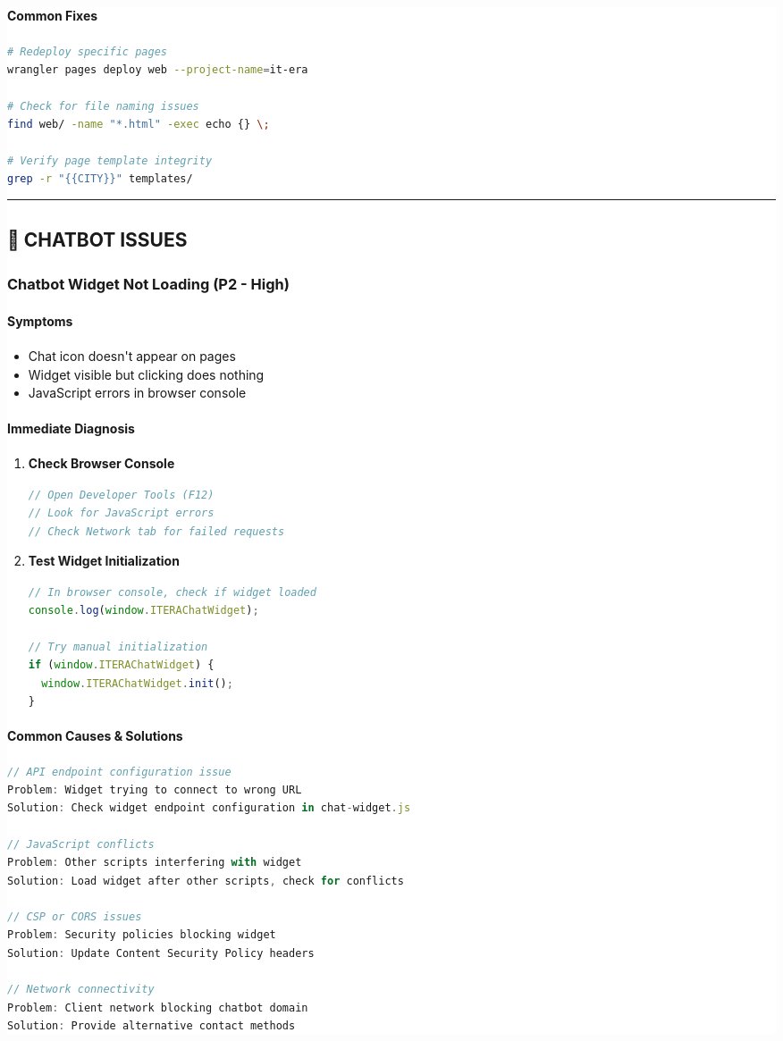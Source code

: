#### Common Fixes
```bash
# Redeploy specific pages
wrangler pages deploy web --project-name=it-era

# Check for file naming issues  
find web/ -name "*.html" -exec echo {} \;

# Verify page template integrity
grep -r "{{CITY}}" templates/
```

---

## 🤖 CHATBOT ISSUES

### Chatbot Widget Not Loading (P2 - High)

#### Symptoms
- Chat icon doesn't appear on pages
- Widget visible but clicking does nothing  
- JavaScript errors in browser console

#### Immediate Diagnosis
1. **Check Browser Console**
   ```javascript
   // Open Developer Tools (F12)
   // Look for JavaScript errors
   // Check Network tab for failed requests
   ```

2. **Test Widget Initialization**  
   ```javascript
   // In browser console, check if widget loaded
   console.log(window.ITERAChatWidget);
   
   // Try manual initialization
   if (window.ITERAChatWidget) {
     window.ITERAChatWidget.init();
   }
   ```

#### Common Causes & Solutions
```javascript
// API endpoint configuration issue
Problem: Widget trying to connect to wrong URL
Solution: Check widget endpoint configuration in chat-widget.js

// JavaScript conflicts  
Problem: Other scripts interfering with widget
Solution: Load widget after other scripts, check for conflicts

// CSP or CORS issues
Problem: Security policies blocking widget
Solution: Update Content Security Policy headers

// Network connectivity  
Problem: Client network blocking chatbot domain
Solution: Provide alternative contact methods
```
